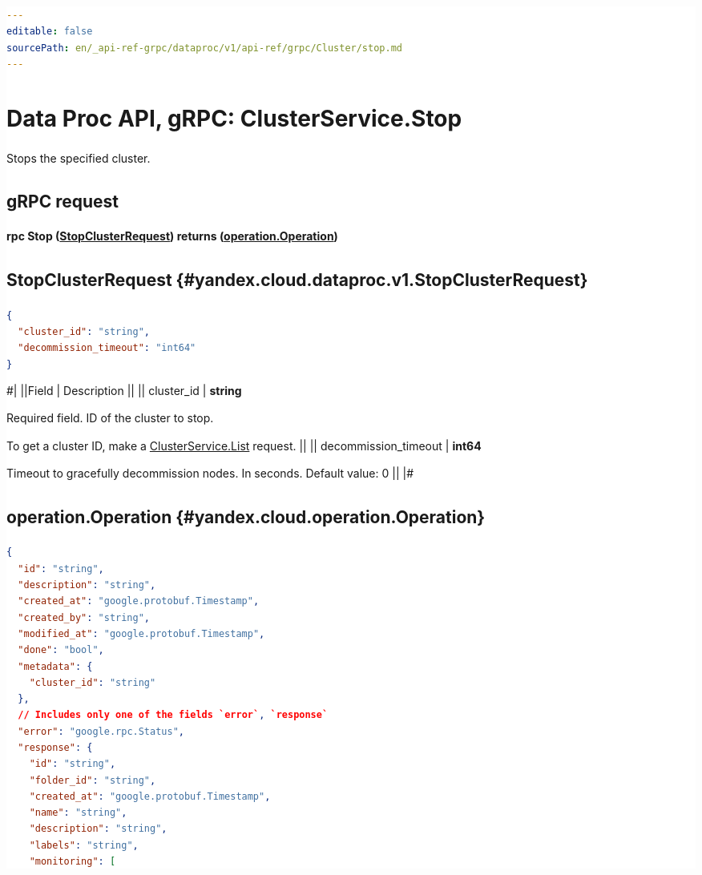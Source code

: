```yaml
---
editable: false
sourcePath: en/_api-ref-grpc/dataproc/v1/api-ref/grpc/Cluster/stop.md
---
```


# Data Proc API, gRPC: ClusterService.Stop

Stops the specified cluster.

## gRPC request

**rpc Stop ([StopClusterRequest](#yandex.cloud.dataproc.v1.StopClusterRequest)) returns ([operation.Operation](#yandex.cloud.operation.Operation))**

## StopClusterRequest {#yandex.cloud.dataproc.v1.StopClusterRequest}

```json
{
  "cluster_id": "string",
  "decommission_timeout": "int64"
}
```

#|
||Field | Description ||
|| cluster_id | **string**

Required field. ID of the cluster to stop.

To get a cluster ID, make a [ClusterService.List](/docs/data-proc/api-ref/grpc/Cluster/list#List) request. ||
|| decommission_timeout | **int64**

Timeout to gracefully decommission nodes. In seconds. Default value: 0 ||
|#

## operation.Operation {#yandex.cloud.operation.Operation}

```json
{
  "id": "string",
  "description": "string",
  "created_at": "google.protobuf.Timestamp",
  "created_by": "string",
  "modified_at": "google.protobuf.Timestamp",
  "done": "bool",
  "metadata": {
    "cluster_id": "string"
  },
  // Includes only one of the fields `error`, `response`
  "error": "google.rpc.Status",
  "response": {
    "id": "string",
    "folder_id": "string",
    "created_at": "google.protobuf.Timestamp",
    "name": "string",
    "description": "string",
    "labels": "string",
    "monitoring": [
```